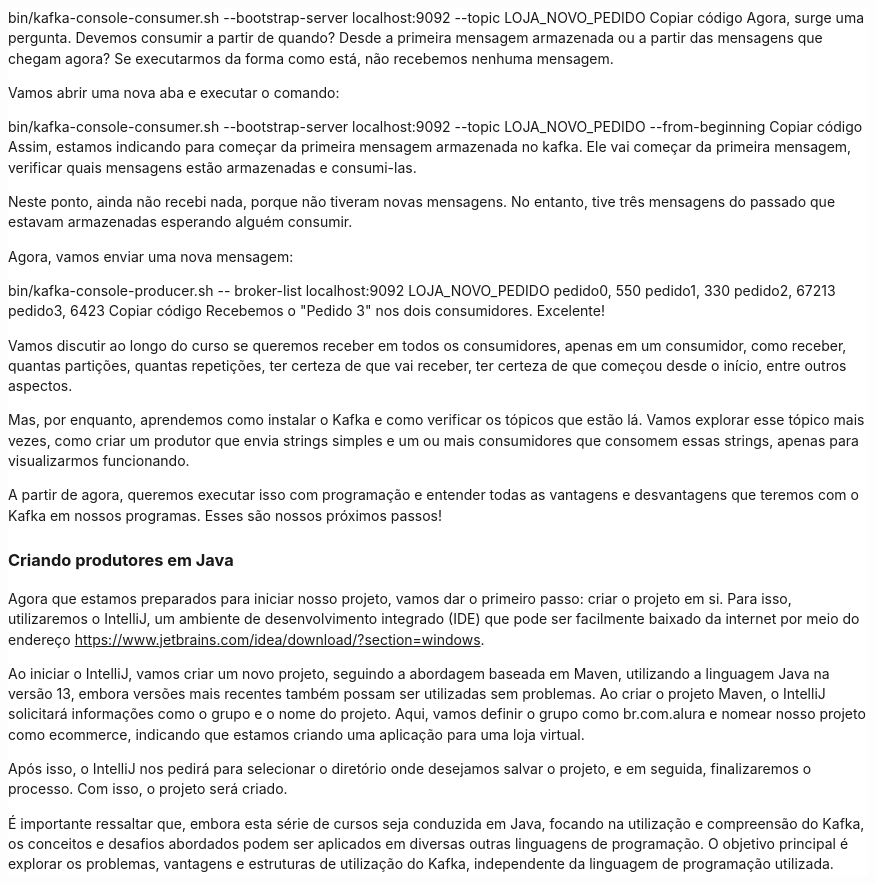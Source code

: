 bin/kafka-console-consumer.sh --bootstrap-server localhost:9092 --topic LOJA_NOVO_PEDIDO
Copiar código
Agora, surge uma pergunta. Devemos consumir a partir de quando? Desde a primeira mensagem armazenada ou a partir das mensagens que chegam agora? Se executarmos da forma como está, não recebemos nenhuma mensagem.

Vamos abrir uma nova aba e executar o comando:

bin/kafka-console-consumer.sh --bootstrap-server localhost:9092 --topic LOJA_NOVO_PEDIDO --from-beginning
Copiar código
Assim, estamos indicando para começar da primeira mensagem armazenada no kafka. Ele vai começar da primeira mensagem, verificar quais mensagens estão armazenadas e consumi-las.

Neste ponto, ainda não recebi nada, porque não tiveram novas mensagens. No entanto, tive três mensagens do passado que estavam armazenadas esperando alguém consumir.

Agora, vamos enviar uma nova mensagem:

bin/kafka-console-producer.sh -- broker-list localhost:9092 LOJA_NOVO_PEDIDO
pedido0, 550
pedido1, 330
pedido2, 67213
pedido3, 6423
Copiar código
Recebemos o "Pedido 3" nos dois consumidores. Excelente!

Vamos discutir ao longo do curso se queremos receber em todos os consumidores, apenas em um consumidor, como receber, quantas partições, quantas repetições, ter certeza de que vai receber, ter certeza de que começou desde o início, entre outros aspectos.

Mas, por enquanto, aprendemos como instalar o Kafka e como verificar os tópicos que estão lá. Vamos explorar esse tópico mais vezes, como criar um produtor que envia strings simples e um ou mais consumidores que consomem essas strings, apenas para visualizarmos funcionando.

A partir de agora, queremos executar isso com programação e entender todas as vantagens e desvantagens que teremos com o Kafka em nossos programas. Esses são nossos próximos passos!

### Criando produtores em Java
Agora que estamos preparados para iniciar nosso projeto, vamos dar o primeiro passo: criar o projeto em si. Para isso, utilizaremos o IntelliJ, um ambiente de desenvolvimento integrado (IDE) que pode ser facilmente baixado da internet por meio do endereço https://www.jetbrains.com/idea/download/?section=windows.

Ao iniciar o IntelliJ, vamos criar um novo projeto, seguindo a abordagem baseada em Maven, utilizando a linguagem Java na versão 13, embora versões mais recentes também possam ser utilizadas sem problemas. Ao criar o projeto Maven, o IntelliJ solicitará informações como o grupo e o nome do projeto. Aqui, vamos definir o grupo como br.com.alura e nomear nosso projeto como ecommerce, indicando que estamos criando uma aplicação para uma loja virtual.

Após isso, o IntelliJ nos pedirá para selecionar o diretório onde desejamos salvar o projeto, e em seguida, finalizaremos o processo. Com isso, o projeto será criado.

É importante ressaltar que, embora esta série de cursos seja conduzida em Java, focando na utilização e compreensão do Kafka, os conceitos e desafios abordados podem ser aplicados em diversas outras linguagens de programação. O objetivo principal é explorar os problemas, vantagens e estruturas de utilização do Kafka, independente da linguagem de programação utilizada.
